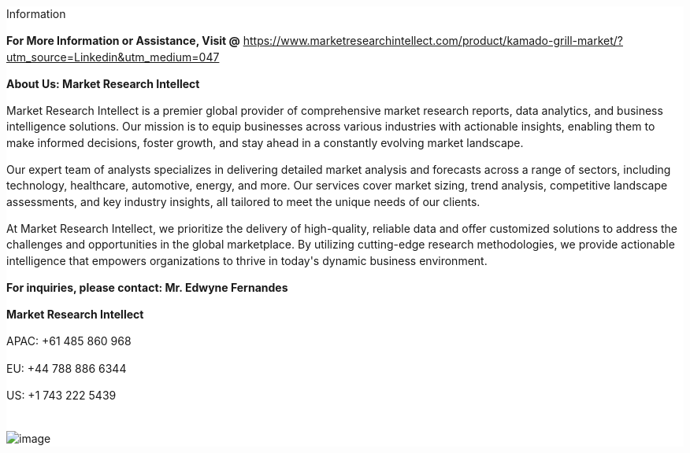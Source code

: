 Information</li></ul></div><div class="article-main__content" data-test-id="publishing-text-block"><p><span class="font-[700]"><strong>For More Information or Assistance, Visit @</strong>&nbsp;<a href="https://www.marketresearchintellect.com/product/kamado-grill-market/?utm_source=Linkedin&utm_medium=047">https://www.marketresearchintellect.com/product/kamado-grill-market/?utm_source=Linkedin&utm_medium=047</a></span></p><p><strong>About Us: Market Research Intellect</strong></p><p>Market Research Intellect is a premier global provider of comprehensive market research reports, data analytics, and business intelligence solutions. Our mission is to equip businesses across various industries with actionable insights, enabling them to make informed decisions, foster growth, and stay ahead in a constantly evolving market landscape.</p><p>Our expert team of analysts specializes in delivering detailed market analysis and forecasts across a range of sectors, including technology, healthcare, automotive, energy, and more. Our services cover market sizing, trend analysis, competitive landscape assessments, and key industry insights, all tailored to meet the unique needs of our clients.</p><p>At Market Research Intellect, we prioritize the delivery of high-quality, reliable data and offer customized solutions to address the challenges and opportunities in the global marketplace. By utilizing cutting-edge research methodologies, we provide actionable intelligence that empowers organizations to thrive in today's dynamic business environment.</p><p><strong>For inquiries, please contact: Mr. Edwyne Fernandes</strong></p><p><strong>Market Research Intellect</strong></p><p>APAC: +61 485 860 968</p><p>EU: +44 788 886 6344</p><p>US: +1 743 222 5439</p></div><div class="article-main__content" data-test-id="publishing-text-block">&nbsp;</div>
![image](https://github.com/user-attachments/assets/5f1bde7b-b6f2-4b40-a0cd-5490527a94f5)

